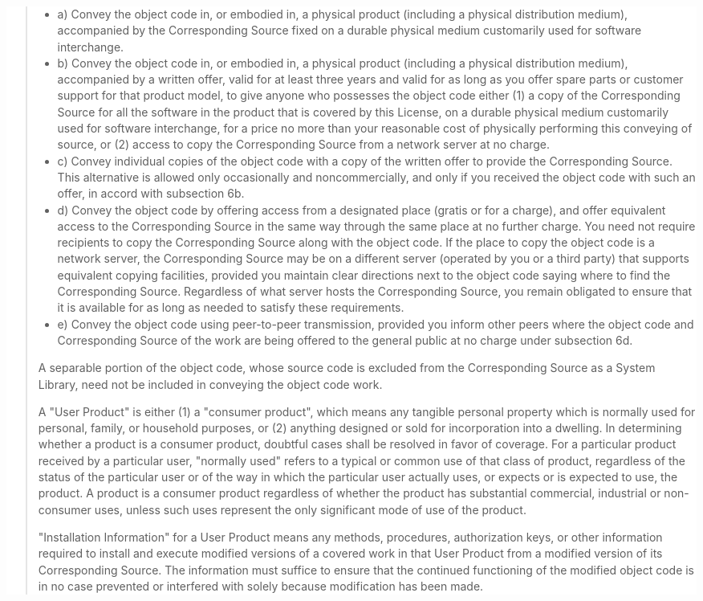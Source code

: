 >
> - a) Convey the object code in, or embodied in, a physical product
>   (including a physical distribution medium), accompanied by the
>   Corresponding Source fixed on a durable physical medium
>   customarily used for software interchange.
> - b) Convey the object code in, or embodied in, a physical product
>   (including a physical distribution medium), accompanied by a
>   written offer, valid for at least three years and valid for as
>   long as you offer spare parts or customer support for that product
>   model, to give anyone who possesses the object code either (1) a
>   copy of the Corresponding Source for all the software in the
>   product that is covered by this License, on a durable physical
>   medium customarily used for software interchange, for a price no
>   more than your reasonable cost of physically performing this
>   conveying of source, or (2) access to copy the Corresponding
>   Source from a network server at no charge.
> - c) Convey individual copies of the object code with a copy of the
>   written offer to provide the Corresponding Source. This
>   alternative is allowed only occasionally and noncommercially, and
>   only if you received the object code with such an offer, in accord
>   with subsection 6b.
> - d) Convey the object code by offering access from a designated
>   place (gratis or for a charge), and offer equivalent access to the
>   Corresponding Source in the same way through the same place at no
>   further charge. You need not require recipients to copy the
>   Corresponding Source along with the object code. If the place to
>   copy the object code is a network server, the Corresponding Source
>   may be on a different server (operated by you or a third party)
>   that supports equivalent copying facilities, provided you maintain
>   clear directions next to the object code saying where to find the
>   Corresponding Source. Regardless of what server hosts the
>   Corresponding Source, you remain obligated to ensure that it is
>   available for as long as needed to satisfy these requirements.
> - e) Convey the object code using peer-to-peer transmission,
>   provided you inform other peers where the object code and
>   Corresponding Source of the work are being offered to the general
>   public at no charge under subsection 6d.
>
> A separable portion of the object code, whose source code is excluded
> from the Corresponding Source as a System Library, need not be
> included in conveying the object code work.
>
> A "User Product" is either (1) a "consumer product", which means any
> tangible personal property which is normally used for personal,
> family, or household purposes, or (2) anything designed or sold for
> incorporation into a dwelling. In determining whether a product is a
> consumer product, doubtful cases shall be resolved in favor of
> coverage. For a particular product received by a particular user,
> "normally used" refers to a typical or common use of that class of
> product, regardless of the status of the particular user or of the way
> in which the particular user actually uses, or expects or is expected
> to use, the product. A product is a consumer product regardless of
> whether the product has substantial commercial, industrial or
> non-consumer uses, unless such uses represent the only significant
> mode of use of the product.
>
> "Installation Information" for a User Product means any methods,
> procedures, authorization keys, or other information required to
> install and execute modified versions of a covered work in that User
> Product from a modified version of its Corresponding Source. The
> information must suffice to ensure that the continued functioning of
> the modified object code is in no case prevented or interfered with
> solely because modification has been made.
>